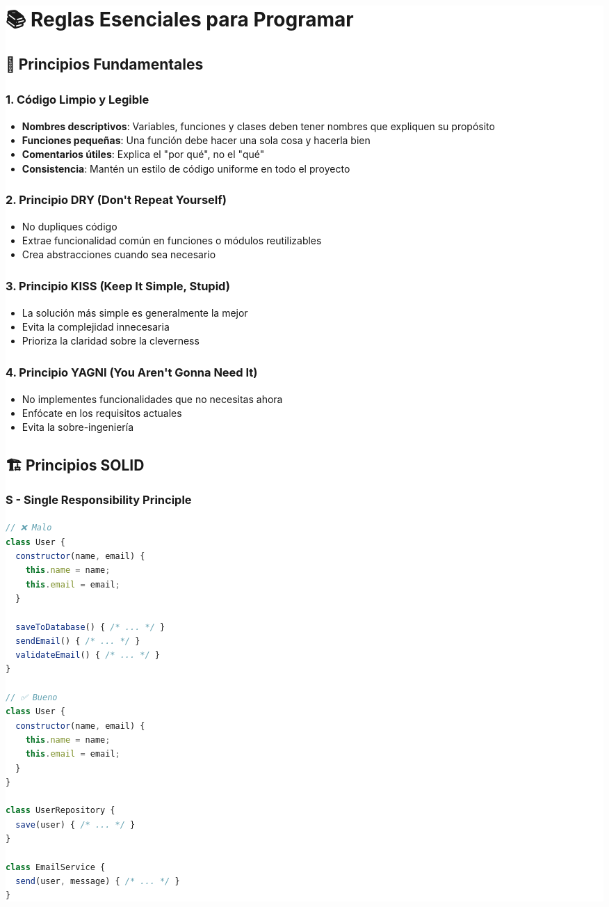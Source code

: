 # 📚 Reglas Esenciales para Programar

## 🎯 Principios Fundamentales

### 1. **Código Limpio y Legible**
- **Nombres descriptivos**: Variables, funciones y clases deben tener nombres que expliquen su propósito
- **Funciones pequeñas**: Una función debe hacer una sola cosa y hacerla bien
- **Comentarios útiles**: Explica el "por qué", no el "qué"
- **Consistencia**: Mantén un estilo de código uniforme en todo el proyecto

### 2. **Principio DRY (Don't Repeat Yourself)**
- No dupliques código
- Extrae funcionalidad común en funciones o módulos reutilizables
- Crea abstracciones cuando sea necesario

### 3. **Principio KISS (Keep It Simple, Stupid)**
- La solución más simple es generalmente la mejor
- Evita la complejidad innecesaria
- Prioriza la claridad sobre la cleverness

### 4. **Principio YAGNI (You Aren't Gonna Need It)**
- No implementes funcionalidades que no necesitas ahora
- Enfócate en los requisitos actuales
- Evita la sobre-ingeniería

## 🏗️ Principios SOLID

### **S - Single Responsibility Principle**
```javascript
// ❌ Malo
class User {
  constructor(name, email) {
    this.name = name;
    this.email = email;
  }
  
  saveToDatabase() { /* ... */ }
  sendEmail() { /* ... */ }
  validateEmail() { /* ... */ }
}

// ✅ Bueno
class User {
  constructor(name, email) {
    this.name = name;
    this.email = email;
  }
}

class UserRepository {
  save(user) { /* ... */ }
}

class EmailService {
  send(user, message) { /* ... */ }
}
```
